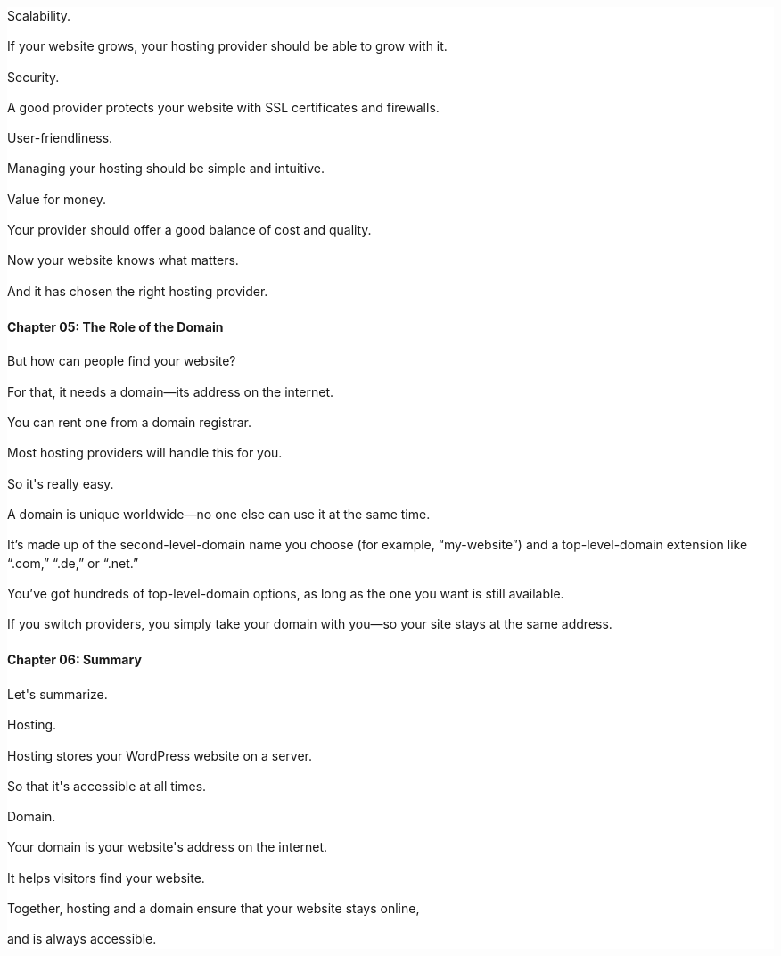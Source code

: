Scalability.

If your website grows, your hosting provider should be able to grow with it.

Security.

A good provider protects your website with SSL certificates and firewalls.

User-friendliness.

Managing your hosting should be simple and intuitive.

Value for money.

Your provider should offer a good balance of cost and quality.

Now your website knows what matters.

And it has chosen the right hosting provider.

#### Chapter 05: The Role of the Domain

But how can people find your website?

For that, it needs a domain—its address on the internet.

You can rent one from a domain registrar.

Most hosting providers will handle this for you.

So it's really easy.

A domain is unique worldwide—no one else can use it at the same time.

It’s made up of the second-level-domain name you choose (for example,
“my-website”) and a top-level-domain extension like “.com,” “.de,”
or “.net.”

You’ve got hundreds of top-level-domain options, as long as the one you want
is still available.

If you switch providers, you simply take your domain with you—so your site
stays at the same address.

#### Chapter 06: Summary

Let's summarize.

Hosting.

Hosting stores your WordPress website on a server.

So that it's accessible at all times.

Domain.

Your domain is your website's address on the internet.

It helps visitors find your website.

Together, hosting and a domain ensure that your website stays online,

and is always accessible.
